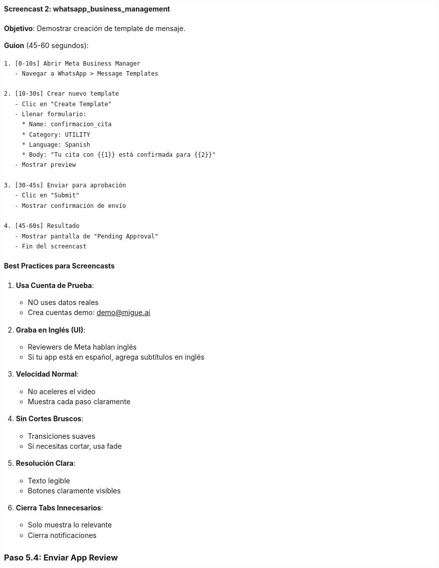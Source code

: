 #### Screencast 2: whatsapp_business_management

**Objetivo**: Demostrar creación de template de mensaje.

**Guion** (45-60 segundos):

```
1. [0-10s] Abrir Meta Business Manager
   - Navegar a WhatsApp > Message Templates

2. [10-30s] Crear nuevo template
   - Clic en "Create Template"
   - Llenar formulario:
     * Name: confirmacion_cita
     * Category: UTILITY
     * Language: Spanish
     * Body: "Tu cita con {{1}} está confirmada para {{2}}"
   - Mostrar preview

3. [30-45s] Enviar para aprobación
   - Clic en "Submit"
   - Mostrar confirmación de envío

4. [45-60s] Resultado
   - Mostrar pantalla de "Pending Approval"
   - Fin del screencast
```

#### Best Practices para Screencasts

1. **Usa Cuenta de Prueba**:
   - NO uses datos reales
   - Crea cuentas demo: demo@migue.ai

2. **Graba en Inglés (UI)**:
   - Reviewers de Meta hablan inglés
   - Si tu app está en español, agrega subtítulos en inglés

3. **Velocidad Normal**:
   - No aceleres el video
   - Muestra cada paso claramente

4. **Sin Cortes Bruscos**:
   - Transiciones suaves
   - Si necesitas cortar, usa fade

5. **Resolución Clara**:
   - Texto legible
   - Botones claramente visibles

6. **Cierra Tabs Innecesarios**:
   - Solo muestra lo relevante
   - Cierra notificaciones

### Paso 5.4: Enviar App Review
